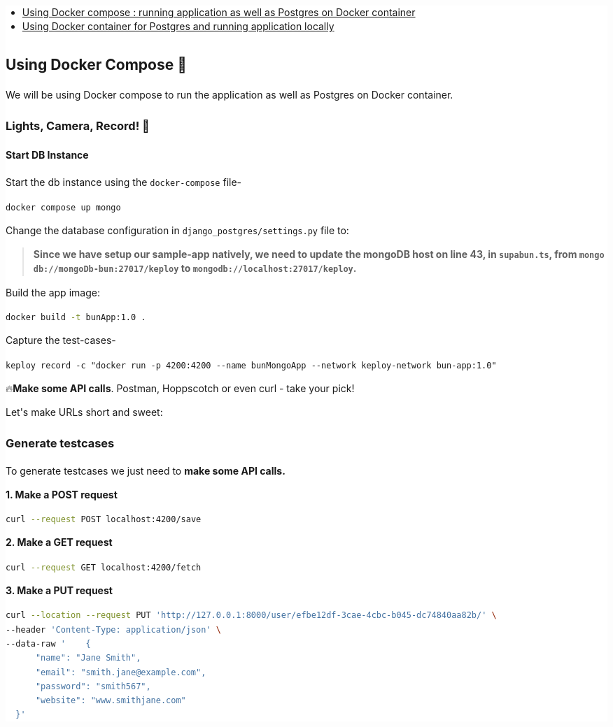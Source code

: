 - [Using Docker compose : running application as well as Postgres on Docker container](#using-docker-compose-)
- [Using Docker container for Postgres and running application locally](#running-app-locally-on-linuxwsl-)

## Using Docker Compose 🐳

We will be using Docker compose to run the application as well as Postgres on Docker container.

### Lights, Camera, Record! 🎥

#### Start DB Instance

Start the db instance using the `docker-compose` file-
```bash
docker compose up mongo
```

Change the database configuration in `django_postgres/settings.py` file to:

> **Since we have setup our sample-app natively, we need to update the mongoDB host on line 43, in `supabun.ts`, from `mongodb://mongoDb-bun:27017/keploy` to `mongodb://localhost:27017/keploy`.**

Build the app image:

```bash
docker build -t bunApp:1.0 .
```

Capture the test-cases-

```shell
keploy record -c "docker run -p 4200:4200 --name bunMongoApp --network keploy-network bun-app:1.0"
```

🔥**Make some API calls**. Postman, Hoppscotch or even curl - take your pick!

Let's make URLs short and sweet:

### Generate testcases

To generate testcases we just need to **make some API calls.**

**1. Make a POST request**

```bash
curl --request POST localhost:4200/save

```

**2. Make a GET request**

```bash
curl --request GET localhost:4200/fetch
```

**3. Make a PUT request**

```bash
curl --location --request PUT 'http://127.0.0.1:8000/user/efbe12df-3cae-4cbc-b045-dc74840aa82b/' \
--header 'Content-Type: application/json' \
--data-raw '    {
      "name": "Jane Smith",
      "email": "smith.jane@example.com",
      "password": "smith567",
      "website": "www.smithjane.com"
  }'
```
